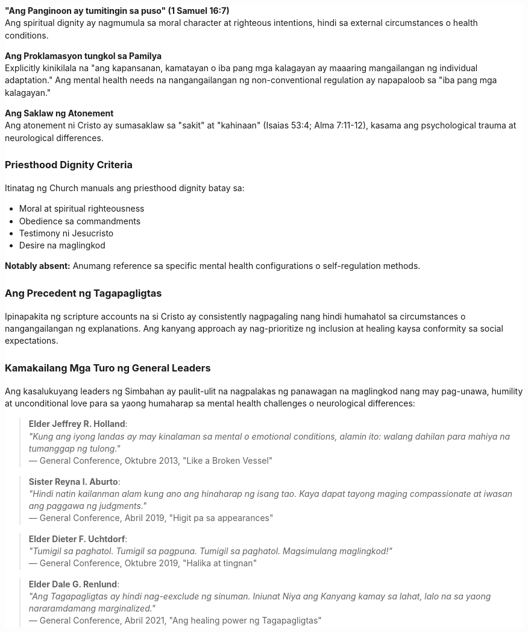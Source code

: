 **"Ang Panginoon ay tumitingin sa puso" (1 Samuel 16:7)**  
Ang spiritual dignity ay nagmumula sa moral character at righteous intentions, hindi sa external circumstances o health conditions.

**Ang Proklamasyon tungkol sa Pamilya**  
Explicitly kinikilala na "ang kapansanan, kamatayan o iba pang mga kalagayan ay maaaring mangailangan ng individual adaptation." Ang mental health needs na nangangailangan ng non-conventional regulation ay napapaloob sa "iba pang mga kalagayan."

**Ang Saklaw ng Atonement**  
Ang atonement ni Cristo ay sumasaklaw sa "sakit" at "kahinaan" (Isaias 53:4; Alma 7:11-12), kasama ang psychological trauma at neurological differences.

### Priesthood Dignity Criteria

Itinatag ng Church manuals ang priesthood dignity batay sa:
- Moral at spiritual righteousness
- Obedience sa commandments
- Testimony ni Jesucristo
- Desire na maglingkod

**Notably absent:** Anumang reference sa specific mental health configurations o self-regulation methods.

### Ang Precedent ng Tagapagligtas

Ipinapakita ng scripture accounts na si Cristo ay consistently nagpagaling nang hindi humahatol sa circumstances o nangangailangan ng explanations. Ang kanyang approach ay nag-prioritize ng inclusion at healing kaysa conformity sa social expectations.

### Kamakailang Mga Turo ng General Leaders

Ang kasalukuyang leaders ng Simbahan ay paulit-ulit na nagpalakas ng panawagan na maglingkod nang may pag-unawa, humility at unconditional love para sa yaong humaharap sa mental health challenges o neurological differences:

> **Elder Jeffrey R. Holland**:  
> *"Kung ang iyong landas ay may kinalaman sa mental o emotional conditions, alamin ito: walang dahilan para mahiya na tumanggap ng tulong."*  
> — General Conference, Oktubre 2013, "Like a Broken Vessel"

> **Sister Reyna I. Aburto**:  
> *"Hindi natin kailanman alam kung ano ang hinaharap ng isang tao. Kaya dapat tayong maging compassionate at iwasan ang paggawa ng judgments."*  
> — General Conference, Abril 2019, "Higit pa sa appearances"

> **Elder Dieter F. Uchtdorf**:  
> *"Tumigil sa paghatol. Tumigil sa pagpuna. Tumigil sa paghatol. Magsimulang maglingkod!"*  
> — General Conference, Oktubre 2019, "Halika at tingnan"

> **Elder Dale G. Renlund**:  
> *"Ang Tagapagligtas ay hindi nag-eexclude ng sinuman. Iniunat Niya ang Kanyang kamay sa lahat, lalo na sa yaong nararamdamang marginalized."*  
> — General Conference, Abril 2021, "Ang healing power ng Tagapagligtas"
